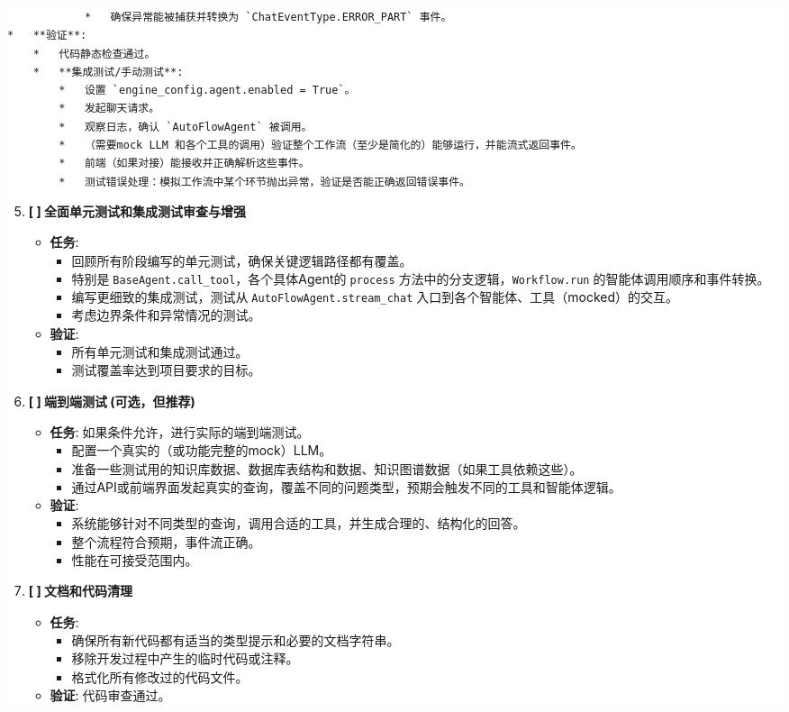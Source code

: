                 *   确保异常能被捕获并转换为 `ChatEventType.ERROR_PART` 事件。
    *   **验证**:
        *   代码静态检查通过。
        *   **集成测试/手动测试**:
            *   设置 `engine_config.agent.enabled = True`。
            *   发起聊天请求。
            *   观察日志，确认 `AutoFlowAgent` 被调用。
            *   （需要mock LLM 和各个工具的调用）验证整个工作流（至少是简化的）能够运行，并能流式返回事件。
            *   前端（如果对接）能接收并正确解析这些事件。
            *   测试错误处理：模拟工作流中某个环节抛出异常，验证是否能正确返回错误事件。

5.  **[ ] 全面单元测试和集成测试审查与增强**
    *   **任务**:
        *   回顾所有阶段编写的单元测试，确保关键逻辑路径都有覆盖。
        *   特别是 `BaseAgent.call_tool`，各个具体Agent的 `process` 方法中的分支逻辑，`Workflow.run` 的智能体调用顺序和事件转换。
        *   编写更细致的集成测试，测试从 `AutoFlowAgent.stream_chat` 入口到各个智能体、工具（mocked）的交互。
        *   考虑边界条件和异常情况的测试。
    *   **验证**:
        *   所有单元测试和集成测试通过。
        *   测试覆盖率达到项目要求的目标。

6.  **[ ] 端到端测试 (可选，但推荐)**
    *   **任务**: 如果条件允许，进行实际的端到端测试。
        *   配置一个真实的（或功能完整的mock）LLM。
        *   准备一些测试用的知识库数据、数据库表结构和数据、知识图谱数据（如果工具依赖这些）。
        *   通过API或前端界面发起真实的查询，覆盖不同的问题类型，预期会触发不同的工具和智能体逻辑。
    *   **验证**:
        *   系统能够针对不同类型的查询，调用合适的工具，并生成合理的、结构化的回答。
        *   整个流程符合预期，事件流正确。
        *   性能在可接受范围内。

7.  **[ ] 文档和代码清理**
    *   **任务**:
        *   确保所有新代码都有适当的类型提示和必要的文档字符串。
        *   移除开发过程中产生的临时代码或注释。
        *   格式化所有修改过的代码文件。
    *   **验证**: 代码审查通过。
